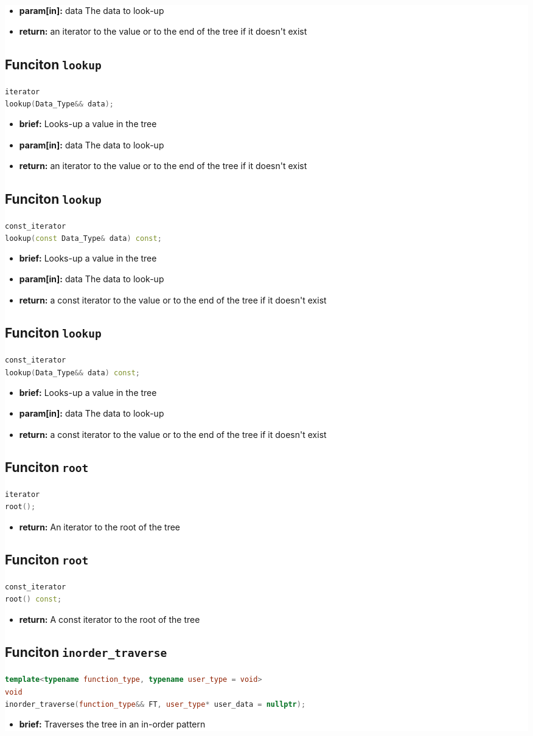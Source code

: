  - **param[in]:**  data  The data to look-up

 - **return:**     an iterator to the value or to the end of the tree if it doesn't exist

## Funciton `lookup`
```C++
iterator
lookup(Data_Type&& data);
```
 - **brief:**      Looks-up a value in the tree

 - **param[in]:**  data  The data to look-up

 - **return:**     an iterator to the value or to the end of the tree if it doesn't exist

## Funciton `lookup`
```C++
const_iterator
lookup(const Data_Type& data) const;
```
 - **brief:**      Looks-up a value in the tree

 - **param[in]:**  data  The data to look-up

 - **return:**     a const iterator to the value or to the end of the tree if it doesn't exist

## Funciton `lookup`
```C++
const_iterator
lookup(Data_Type&& data) const;
```
 - **brief:**      Looks-up a value in the tree

 - **param[in]:**  data  The data to look-up

 - **return:**     a const iterator to the value or to the end of the tree if it doesn't exist

## Funciton `root`
```C++
iterator
root();
```
 - **return:**     An iterator to the root of the tree

## Funciton `root`
```C++
const_iterator
root() const;
```
 - **return:**     A const iterator to the root of the tree

## Funciton `inorder_traverse`
```C++
template<typename function_type, typename user_type = void>
void
inorder_traverse(function_type&& FT, user_type* user_data = nullptr);
```
 - **brief:**      Traverses the tree in an in-order pattern
